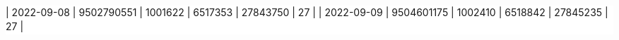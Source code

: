 | 2022-09-08 | 9502790551 | 1001622 | 6517353 | 27843750 | 27 |
| 2022-09-09 | 9504601175 | 1002410 | 6518842 | 27845235 | 27 |

